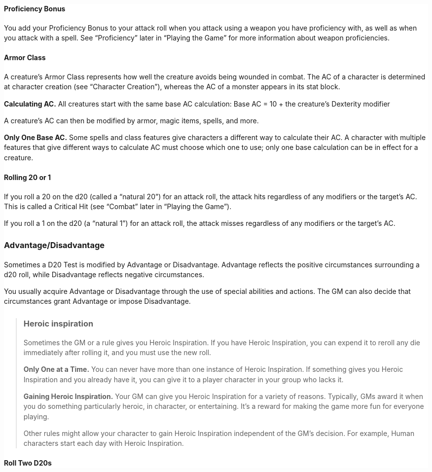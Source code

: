 #### Proficiency Bonus

You add your Proficiency Bonus to your attack roll when you attack using a weapon you have proficiency with, as well as when you attack with a spell. See “Proficiency” later in “Playing the Game” for more information about weapon proficiencies.

#### Armor Class

A creature’s Armor Class represents how well the creature avoids being wounded in combat. The AC of a character is determined at character creation (see “Character Creation”), whereas the AC of a monster appears in its stat block.

**Calculating AC.** All creatures start with the same base AC calculation:
 Base AC = 10 + the creature’s Dexterity modifier

A creature’s AC can then be modified by armor, magic items, spells, and more.

**Only One Base AC.** Some spells and class features give characters a different way to calculate their AC. A character with multiple features that give different ways to calculate AC must choose which one to use; only one base calculation can be in effect for a creature.

#### Rolling 20 or 1

If you roll a 20 on the d20 (called a “natural 20”) for an attack roll, the attack hits regardless of any modifiers or the target’s AC. This is called a Critical Hit (see “Combat” later in “Playing the Game”).

If you roll a 1 on the d20 (a “natural 1”) for an attack roll, the attack misses regardless of any modifiers or the target’s AC.

### Advantage/Disadvantage

Sometimes a D20 Test is modified by Advantage or Disadvantage. Advantage reflects the positive circumstances surrounding a d20 roll, while Disadvantage reflects negative circumstances.

You usually acquire Advantage or Disadvantage through the use of special abilities and actions. The GM can also decide that circumstances grant Advantage or impose Disadvantage.

> ### Heroic inspiration
>
> Sometimes the GM or a rule gives you Heroic Inspiration. If you have Heroic Inspiration, you can expend it to reroll any die immediately after rolling it, and you must use the new roll.
>
> **Only One at a Time.** You can never have more than one instance of Heroic Inspiration. If something gives you Heroic Inspiration and you already have it, you can give it to a player character in your group who lacks it.
>
> **Gaining Heroic Inspiration.** Your GM can give you Heroic Inspiration for a variety of reasons. Typically, GMs award it when you do something particularly heroic, in character, or entertaining. It’s a reward for making the game more fun for everyone playing.
>
> Other rules might allow your character to gain Heroic Inspiration independent of the GM’s decision. For example, Human characters start each day with Heroic Inspiration.

#### Roll Two D20s
